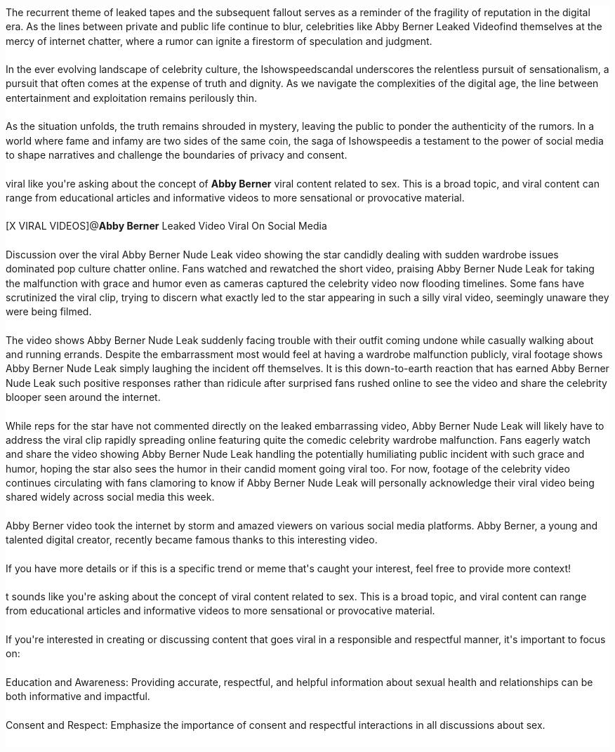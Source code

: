 The recurrent theme of leaked tapes and the subsequent fallout serves as a reminder of the fragility of reputation in the digital era. As the lines between private and public life continue to blur, celebrities like Abby Berner Leaked Videofind themselves at the mercy of internet chatter, where a rumor can ignite a firestorm of speculation and judgment.
<br><br>
In the ever evolving landscape of celebrity culture, the Ishowspeedscandal underscores the relentless pursuit of sensationalism, a pursuit that often comes at the expense of truth and dignity. As we navigate the complexities of the digital age, the line between entertainment and exploitation remains perilously thin.
<br><br>
As the situation unfolds, the truth remains shrouded in mystery, leaving the public to ponder the authenticity of the rumors. In a world where fame and infamy are two sides of the same coin, the saga of Ishowspeedis a testament to the power of social media to shape narratives and challenge the boundaries of privacy and consent.
<br><br>
viral like you're asking about the concept of <strong>Abby Berner</strong> viral content related to sex. This is a broad topic, and viral content can range from educational articles and informative videos to more sensational or provocative material.
<br><br>
[X VIRAL VIDEOS]@<strong>Abby Berner</strong> Leaked Video Viral On Social Media
<br><br>
Discussion over the viral Abby Berner Nude Leak video showing the star candidly dealing with sudden wardrobe issues dominated pop culture chatter online. Fans watched and rewatched the short video, praising Abby Berner Nude Leak for taking the malfunction with grace and humor even as cameras captured the celebrity video now flooding timelines. Some fans have scrutinized the viral clip, trying to discern what exactly led to the star appearing in such a silly viral video, seemingly unaware they were being filmed.
<br><br>
The video shows Abby Berner Nude Leak suddenly facing trouble with their outfit coming undone while casually walking about and running errands. Despite the embarrassment most would feel at having a wardrobe malfunction publicly, viral footage shows Abby Berner Nude Leak simply laughing the incident off themselves. It is this down-to-earth reaction that has earned Abby Berner Nude Leak such positive responses rather than ridicule after surprised fans rushed online to see the video and share the celebrity blooper seen around the internet.
<br><br>
While reps for the star have not commented directly on the leaked embarrassing video, Abby Berner Nude Leak will likely have to address the viral clip rapidly spreading online featuring quite the comedic celebrity wardrobe malfunction. Fans eagerly watch and share the video showing Abby Berner Nude Leak handling the potentially humiliating public incident with such grace and humor, hoping the star also sees the humor in their candid moment going viral too. For now, footage of the celebrity video continues circulating with fans clamoring to know if Abby Berner Nude Leak will personally acknowledge their viral video being shared widely across social media this week.
<br><br>
Abby Berner video took the internet by storm and amazed viewers on various social media platforms. Abby Berner, a young and talented digital creator, recently became famous thanks to this interesting video.
<br><br>
If you have more details or if this is a specific trend or meme that's caught your interest, feel free to provide more context!
<br><br>
t sounds like you're asking about the concept of viral content related to sex. This is a broad topic, and viral content can range from educational articles and informative videos to more sensational or provocative material.
<br><br>
If you're interested in creating or discussing content that goes viral in a responsible and respectful manner, it's important to focus on:
<br><br>
Education and Awareness: Providing accurate, respectful, and helpful information about sexual health and relationships can be both informative and impactful.
<br><br>
Consent and Respect: Emphasize the importance of consent and respectful interactions in all discussions about sex.
<br><br>